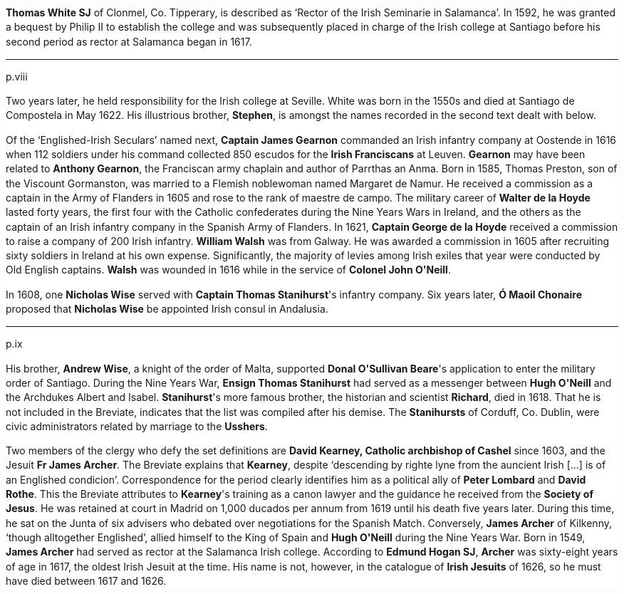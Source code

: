 
**Thomas White SJ** of Clonmel, Co. Tipperary, is described as ‘Rector of the Irish Seminarie in Salamanca’. In 1592, he was granted a bequest by Philip II to establish the college and was subsequently placed in charge of the Irish college at Santiago before his second period as rector at Salamanca began in 1617. 



---

p.viii




Two years later, he held responsibility for the Irish college at Seville. White was born in the 1550s and died at Santiago de Compostela in May 1622. His illustrious brother, **Stephen**, is amongst the names recorded in the second text dealt with below.


Of the ‘Englished-Irish Seculars’ named next, **Captain James Gearnon** commanded an Irish infantry company at Oostende in 1616 when 112 soldiers under his command collected 850 escudos for the **Irish Franciscans** at Leuven. **Gearnon** may have been related to **Anthony Gearnon**, the Franciscan army chaplain and author of Parrthas an Anma. Born in 1585, Thomas Preston, son of the Viscount Gormanston, was married to a Flemish noblewoman named Margaret de Namur. He received a commission as a captain in the Army of Flanders in 1605 and rose to the rank of maestre de campo. The military career of **Walter de la Hoyde** lasted forty years, the first four with the Catholic confederates during the Nine Years Wars in Ireland, and the others as the captain of an Irish infantry company in the Spanish Army of Flanders. In 1621, **Captain George de la Hoyde** received a commission to raise a company of 200 Irish infantry. **William Walsh** was from Galway. He was awarded a commission in 1605 after recruiting sixty soldiers in Ireland at his own expense. Significantly, the majority of levies among Irish exiles that year were conducted by Old English captains. **Walsh** was wounded in 1616 while in the service of **Colonel John O'Neill**.


In 1608, one **Nicholas Wise** served with **Captain Thomas Stanihurst**'s infantry company. Six years later, **Ó Maoil Chonaire** proposed that **Nicholas Wise** be appointed Irish consul in Andalusia.



---

p.ix




His brother, **Andrew Wise**, a knight of the order of Malta, supported **Donal O'Sullivan Beare**'s application to enter the military order of Santiago. During the Nine Years War, **Ensign Thomas Stanihurst** had served as a messenger between **Hugh O'Neill** and the Archdukes Albert and Isabel. **Stanihurst**'s more famous brother, the historian and scientist **Richard**, died in 1618. That he is not included in the Breviate, indicates that the list was compiled after his demise. The **Stanihursts** of Corduff, Co. Dublin, were civic administrators related by marriage to the **Usshers**.


Two members of the clergy who defy the set definitions are **David Kearney, Catholic archbishop of **Cashel**** since 1603, and the Jesuit **Fr James Archer**. The Breviate explains that **Kearney**, despite ‘descending by righte lyne from the auncient Irish [...] is of an Englished condicion’. Correspondence for the period clearly identifies him as a political ally of **Peter Lombard** and **David Rothe**. This the Breviate attributes to **Kearney**'s training as a canon lawyer and the guidance he received from the **Society of Jesus**. He was retained at court in Madrid on 1,000 ducados per annum from 1619 until his death five years later. During this time, he sat on the Junta of six advisers who debated over negotiations for the Spanish Match. Conversely, **James Archer** of Kilkenny, ‘though alltogether Englished’, allied himself to the King of Spain and **Hugh O'Neill** during the Nine Years War. Born in 1549, **James Archer** had served as rector at the Salamanca Irish college. According to **Edmund Hogan SJ**, **Archer** was sixty-eight years of age in 1617, the oldest Irish Jesuit at the time. His name is not, however, in the catalogue of **Irish Jesuits** of 1626, so he must have died between 1617 and 1626.
